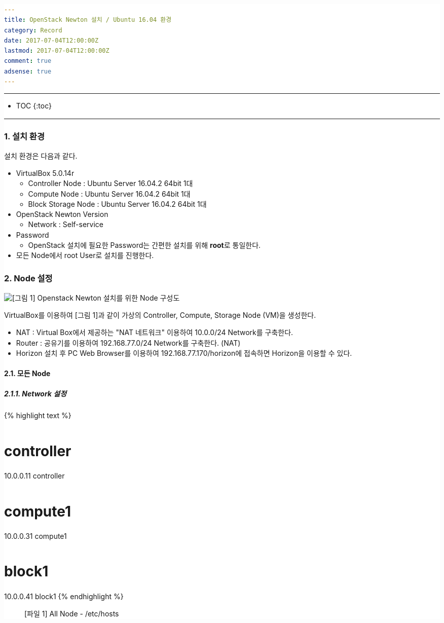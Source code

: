 ```yaml
---
title: OpenStack Newton 설치 / Ubuntu 16.04 환경
category: Record
date: 2017-07-04T12:00:00Z
lastmod: 2017-07-04T12:00:00Z
comment: true
adsense: true
---
```


***

* TOC
{:toc}

***

### 1. 설치 환경

설치 환경은 다음과 같다.
* VirtualBox 5.0.14r
  * Controller Node : Ubuntu Server 16.04.2 64bit 1대
  * Compute Node : Ubuntu Server 16.04.2 64bit 1대
  * Block Storage Node : Ubuntu Server 16.04.2 64bit 1대
* OpenStack Newton Version
  * Network : Self-service
* Password
  * OpenStack 설치에 필요한 Password는 간편한 설치를 위해 **root**로 통일한다.
* 모든 Node에서 root User로 설치를 진행한다.

### 2. Node 설정

![[그림 1] Openstack Newton 설치를 위한 Node 구성도]({{site.baseurl}}/images/record/OpenStack_Newton_Install_Ubuntu_16.04/Node_Setting.PNG)

VirtualBox를 이용하여 [그림 1]과 같이 가상의 Controller, Compute, Storage Node (VM)을 생성한다.
* NAT : Virtual Box에서 제공하는 "NAT 네트워크" 이용하여 10.0.0/24 Network를 구축한다.
* Router : 공유기를 이용하여 192.168.77.0/24 Network를 구축한다. (NAT)
* Horizon 설치 후 PC Web Browser를 이용하여 192.168.77.170/horizon에 접속하면 Horizon을 이용할 수 있다.

#### 2.1. 모든 Node

##### 2.1.1. Network 설정

{% highlight text %}
# controller
10.0.0.11       controller

# compute1
10.0.0.31       compute1

# block1
10.0.0.41       block1
{% endhighlight %}
<figure>
<figcaption class="caption">[파일 1] All Node - /etc/hosts</figcaption>
</figure>
